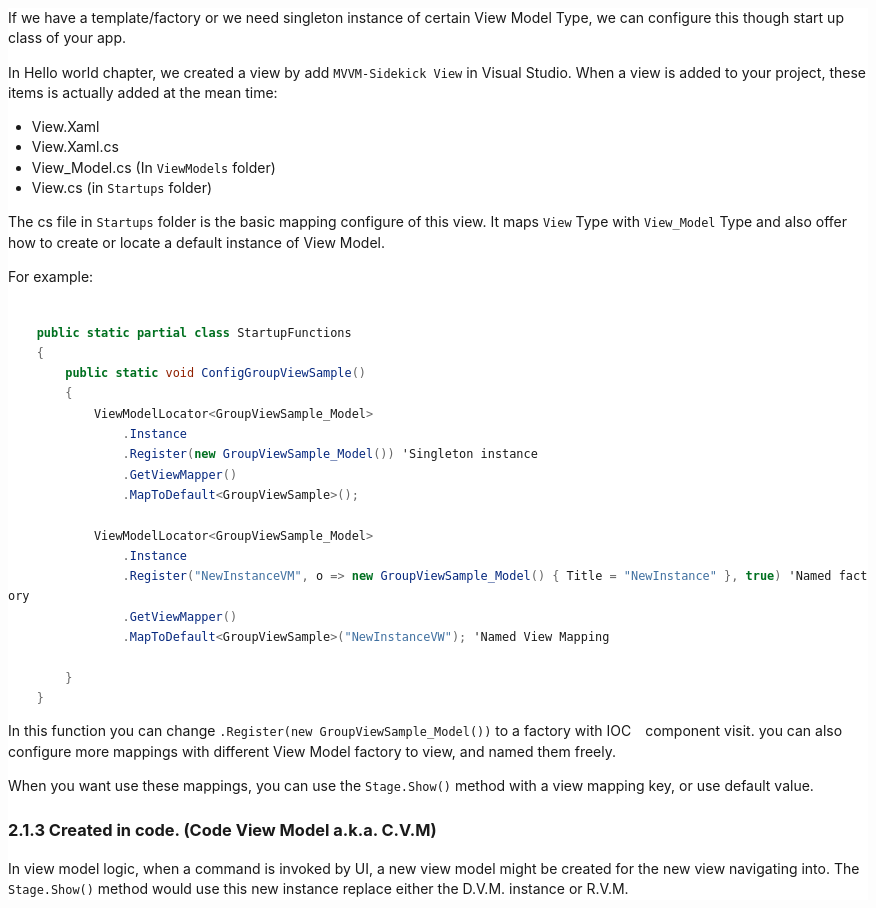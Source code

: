 If we have a template/factory or we need singleton instance of certain View Model Type, we can configure this though start up class of your app.

In Hello world chapter, we created a view by add `MVVM-Sidekick View` in Visual Studio. When a view is added to your project, these items is actually added at the mean time:

- View.Xaml
- View.Xaml.cs
- View_Model.cs (In `ViewModels` folder)
- View.cs (in `Startups` folder)

The cs file in `Startups` folder is the basic mapping configure of this view. It maps `View` Type with `View_Model` Type and also offer how to create or locate a default instance of View Model.  

For example:

``` csharp

  	public static partial class StartupFunctions
    {
        public static void ConfigGroupViewSample()
        {
            ViewModelLocator<GroupViewSample_Model>
                .Instance
                .Register(new GroupViewSample_Model()) 'Singleton instance
                .GetViewMapper()
                .MapToDefault<GroupViewSample>();

            ViewModelLocator<GroupViewSample_Model>
                .Instance
                .Register("NewInstanceVM", o => new GroupViewSample_Model() { Title = "NewInstance" }, true) 'Named factory
                .GetViewMapper()
                .MapToDefault<GroupViewSample>("NewInstanceVW"); 'Named View Mapping

        }
    }

```

In this function you can change `.Register(new GroupViewSample_Model())` to a factory with  IOC　component visit. 
you can also configure more mappings with different View Model factory to view, and named them freely. 

When you want use these mappings, you can use the `Stage.Show()` method with a view mapping key, or use default value.





### 2.1.3 Created in code. (Code View Model a.k.a. C.V.M)

In view model logic, when a command is invoked by UI, a new view model might be created for the new view navigating into. The `Stage.Show()` method would use this new instance replace either the D.V.M. instance or R.V.M.
